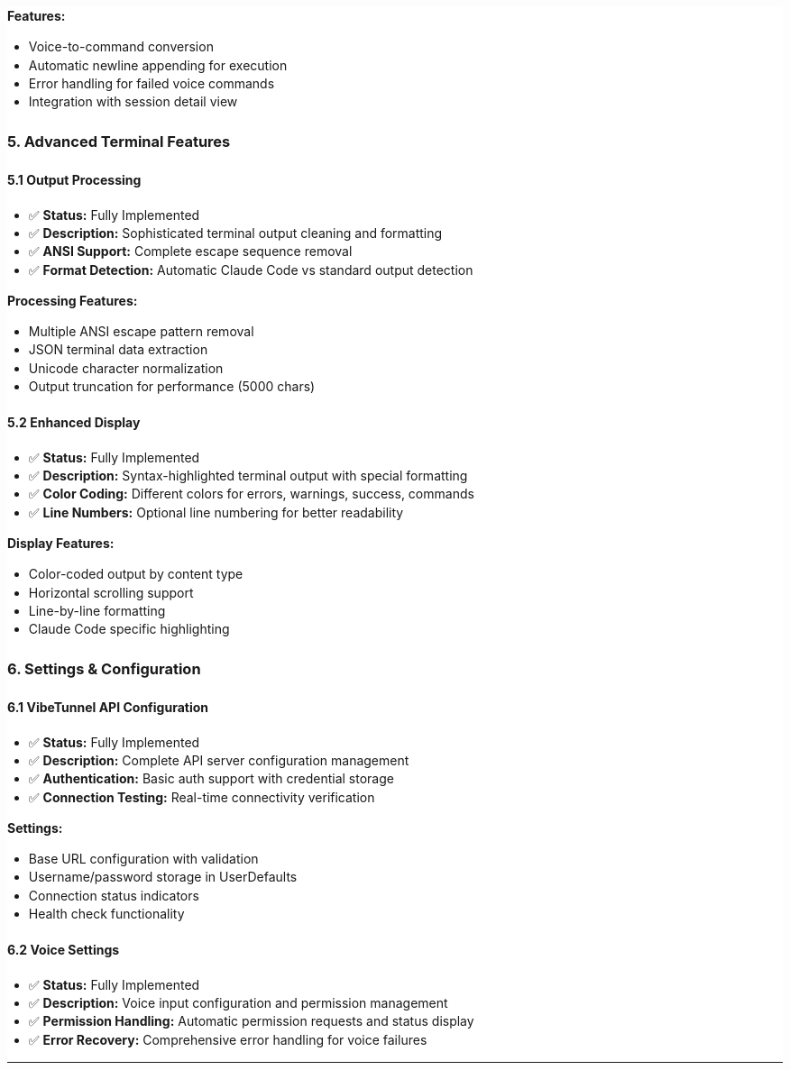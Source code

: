 **Features:**
- Voice-to-command conversion
- Automatic newline appending for execution
- Error handling for failed voice commands
- Integration with session detail view

### **5. Advanced Terminal Features**

#### **5.1 Output Processing**
- ✅ **Status:** Fully Implemented
- ✅ **Description:** Sophisticated terminal output cleaning and formatting
- ✅ **ANSI Support:** Complete escape sequence removal
- ✅ **Format Detection:** Automatic Claude Code vs standard output detection

**Processing Features:**
- Multiple ANSI escape pattern removal
- JSON terminal data extraction
- Unicode character normalization
- Output truncation for performance (5000 chars)

#### **5.2 Enhanced Display**
- ✅ **Status:** Fully Implemented
- ✅ **Description:** Syntax-highlighted terminal output with special formatting
- ✅ **Color Coding:** Different colors for errors, warnings, success, commands
- ✅ **Line Numbers:** Optional line numbering for better readability

**Display Features:**
- Color-coded output by content type
- Horizontal scrolling support
- Line-by-line formatting
- Claude Code specific highlighting

### **6. Settings & Configuration**

#### **6.1 VibeTunnel API Configuration**
- ✅ **Status:** Fully Implemented
- ✅ **Description:** Complete API server configuration management
- ✅ **Authentication:** Basic auth support with credential storage
- ✅ **Connection Testing:** Real-time connectivity verification

**Settings:**
- Base URL configuration with validation
- Username/password storage in UserDefaults
- Connection status indicators
- Health check functionality

#### **6.2 Voice Settings**
- ✅ **Status:** Fully Implemented
- ✅ **Description:** Voice input configuration and permission management
- ✅ **Permission Handling:** Automatic permission requests and status display
- ✅ **Error Recovery:** Comprehensive error handling for voice failures

---
